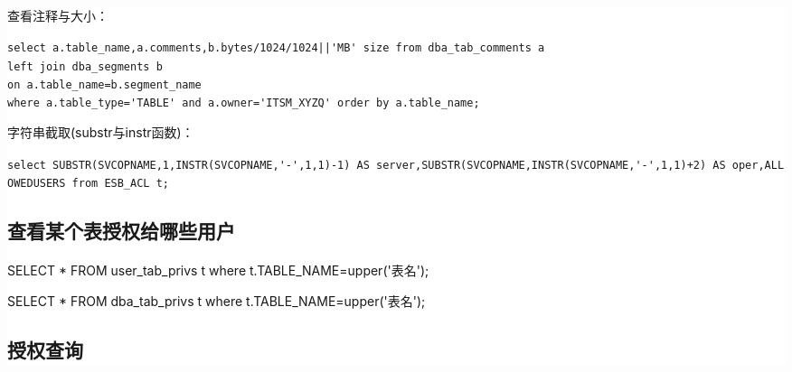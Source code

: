 查看注释与大小：

```
select a.table_name,a.comments,b.bytes/1024/1024||'MB' size from dba_tab_comments a
left join dba_segments b
on a.table_name=b.segment_name
where a.table_type='TABLE' and a.owner='ITSM_XYZQ' order by a.table_name;
```

字符串截取(substr与instr函数)：

```
select SUBSTR(SVCOPNAME,1,INSTR(SVCOPNAME,'-',1,1)-1) AS server,SUBSTR(SVCOPNAME,INSTR(SVCOPNAME,'-',1,1)+2) AS oper,ALLOWEDUSERS from ESB_ACL t;
```

## 查看某个表授权给哪些用户

SELECT * FROM user_tab_privs t 
where t.TABLE_NAME=upper('表名'); 

SELECT * FROM dba_tab_privs t 
where t.TABLE_NAME=upper('表名'); 

## 授权查询



